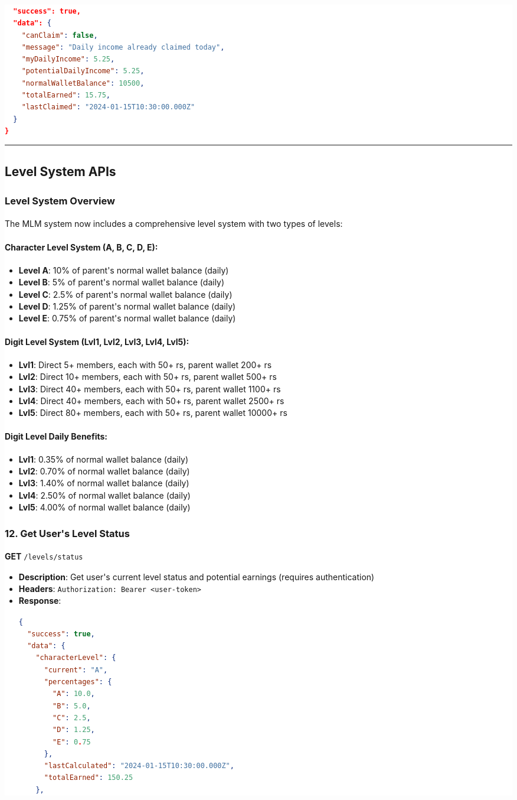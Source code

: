  ```json
    "success": true,
    "data": {
      "canClaim": false,
      "message": "Daily income already claimed today",
      "myDailyIncome": 5.25,
      "potentialDailyIncome": 5.25,
      "normalWalletBalance": 10500,
      "totalEarned": 15.75,
      "lastClaimed": "2024-01-15T10:30:00.000Z"
    }
  }
  ```

---

## Level System APIs

### Level System Overview

The MLM system now includes a comprehensive level system with two types of levels:

#### **Character Level System (A, B, C, D, E):**
- **Level A**: 10% of parent's normal wallet balance (daily)
- **Level B**: 5% of parent's normal wallet balance (daily)  
- **Level C**: 2.5% of parent's normal wallet balance (daily)
- **Level D**: 1.25% of parent's normal wallet balance (daily)
- **Level E**: 0.75% of parent's normal wallet balance (daily)

#### **Digit Level System (Lvl1, Lvl2, Lvl3, Lvl4, Lvl5):**
- **Lvl1**: Direct 5+ members, each with 50+ rs, parent wallet 200+ rs
- **Lvl2**: Direct 10+ members, each with 50+ rs, parent wallet 500+ rs
- **Lvl3**: Direct 40+ members, each with 50+ rs, parent wallet 1100+ rs
- **Lvl4**: Direct 40+ members, each with 50+ rs, parent wallet 2500+ rs
- **Lvl5**: Direct 80+ members, each with 50+ rs, parent wallet 10000+ rs

#### **Digit Level Daily Benefits:**
- **Lvl1**: 0.35% of normal wallet balance (daily)
- **Lvl2**: 0.70% of normal wallet balance (daily)
- **Lvl3**: 1.40% of normal wallet balance (daily)
- **Lvl4**: 2.50% of normal wallet balance (daily)
- **Lvl5**: 4.00% of normal wallet balance (daily)

### 12. Get User's Level Status
**GET** `/levels/status`
- **Description**: Get user's current level status and potential earnings (requires authentication)
- **Headers**: `Authorization: Bearer <user-token>`
- **Response**:
  ```json
  {
    "success": true,
    "data": {
      "characterLevel": {
        "current": "A",
        "percentages": {
          "A": 10.0,
          "B": 5.0,
          "C": 2.5,
          "D": 1.25,
          "E": 0.75
        },
        "lastCalculated": "2024-01-15T10:30:00.000Z",
        "totalEarned": 150.25
      },
  ```